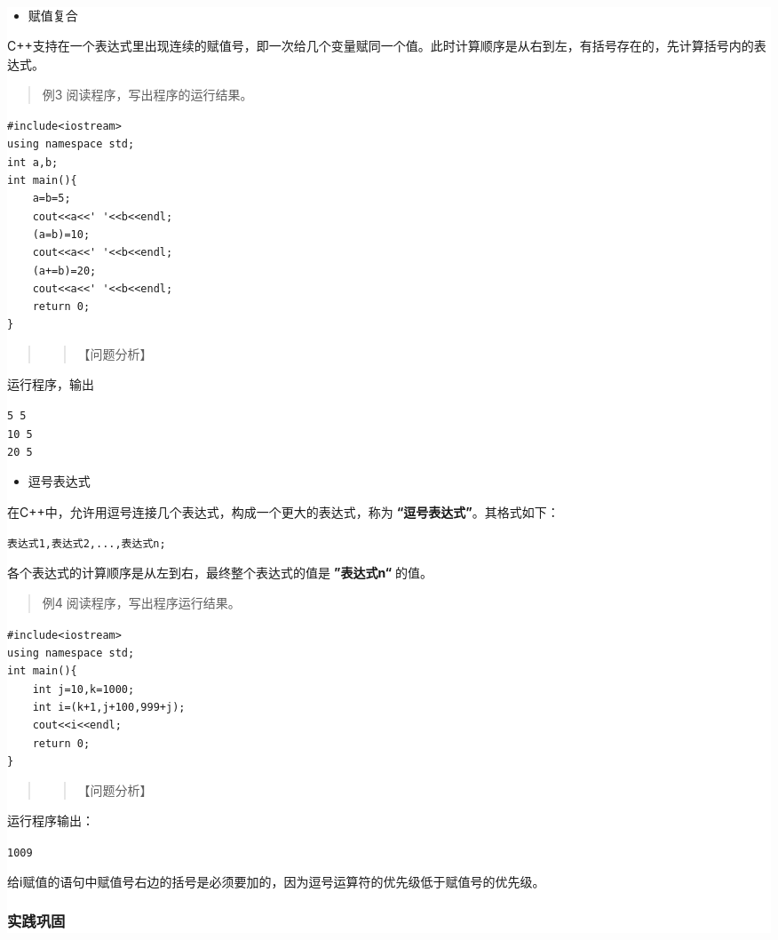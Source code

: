 * 赋值复合

C++支持在一个表达式里出现连续的赋值号，即一次给几个变量赋同一个值。此时计算顺序是从右到左，有括号存在的，先计算括号内的表达式。

> 例3 阅读程序，写出程序的运行结果。

```
#include<iostream>
using namespace std;
int a,b;
int main(){
    a=b=5;
    cout<<a<<' '<<b<<endl;
    (a=b)=10;
    cout<<a<<' '<<b<<endl;
    (a+=b)=20;
    cout<<a<<' '<<b<<endl;
    return 0;
}
```
>> 【问题分析】

运行程序，输出
```
5 5
10 5
20 5
```
* 逗号表达式

在C++中，允许用逗号连接几个表达式，构成一个更大的表达式，称为 **“逗号表达式”**。其格式如下：
```
表达式1,表达式2,...,表达式n;
```
各个表达式的计算顺序是从左到右，最终整个表达式的值是 **”表达式n“** 的值。

> 例4 阅读程序，写出程序运行结果。

```
#include<iostream>
using namespace std;
int main(){
    int j=10,k=1000;
    int i=(k+1,j+100,999+j);
    cout<<i<<endl;
    return 0;
}
```
>> 【问题分析】

运行程序输出：
```
1009
```
给i赋值的语句中赋值号右边的括号是必须要加的，因为逗号运算符的优先级低于赋值号的优先级。

### 实践巩固

